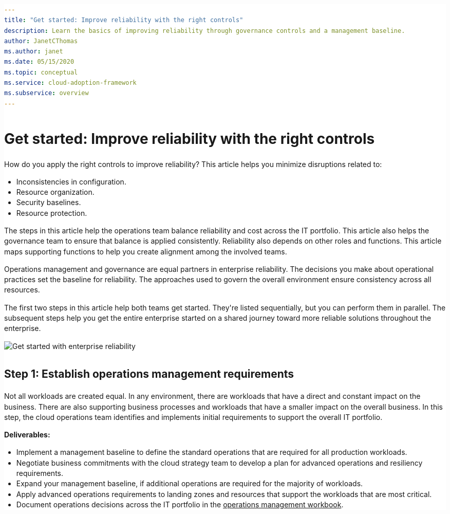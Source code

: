 ```yaml
---
title: "Get started: Improve reliability with the right controls"
description: Learn the basics of improving reliability through governance controls and a management baseline.
author: JanetCThomas
ms.author: janet
ms.date: 05/15/2020
ms.topic: conceptual
ms.service: cloud-adoption-framework
ms.subservice: overview
---
```


# Get started: Improve reliability with the right controls

How do you apply the right controls to improve reliability? This article helps you minimize disruptions related to:

- Inconsistencies in configuration.
- Resource organization.
- Security baselines.
- Resource protection.

The steps in this article help the operations team balance reliability and cost across the IT portfolio. This article also helps the governance team to ensure that balance is applied consistently. Reliability also depends on other roles and functions. This article maps supporting functions to help you create alignment among the involved teams.

Operations management and governance are equal partners in enterprise reliability. The decisions you make about operational practices set the baseline for reliability. The approaches used to govern the overall environment ensure consistency across all resources.

The first two steps in this article help both teams get started. They're listed sequentially, but you can perform them in parallel. The subsequent steps help you get the entire enterprise started on a shared journey toward more reliable solutions throughout the enterprise.

![Get started with enterprise reliability](../_images/get-started/reliability-map.png)

## Step 1: Establish operations management requirements

Not all workloads are created equal. In any environment, there are workloads that have a direct and constant impact on the business. There are also supporting business processes and workloads that have a smaller impact on the overall business. In this step, the cloud operations team identifies and implements initial requirements to support the overall IT portfolio.

**Deliverables:**

- Implement a management baseline to define the standard operations that are required for all production workloads.
- Negotiate business commitments with the cloud strategy team to develop a plan for advanced operations and resiliency requirements.
- Expand your management baseline, if additional operations are required for the majority of workloads.
- Apply advanced operations requirements to landing zones and resources that support the workloads that are most critical.
- Document operations decisions across the IT portfolio in the [operations management workbook](https://raw.githubusercontent.com/Microsoft/CloudAdoptionFramework/master/manage/opsmanagementworkbook.xlsx).
